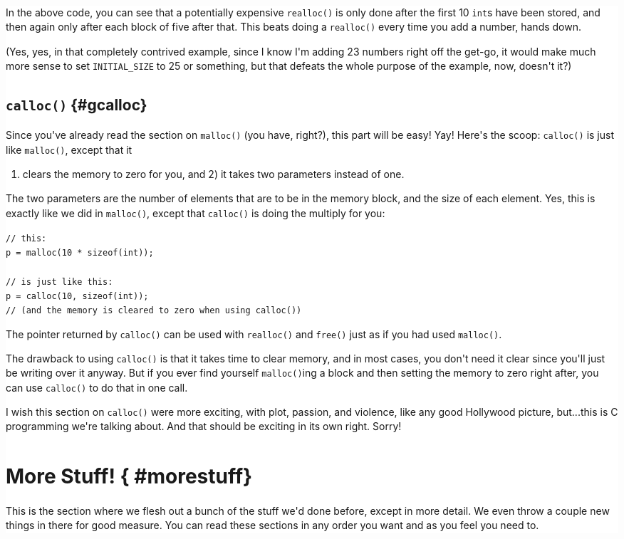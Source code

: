 In the above code, you can see that a potentially expensive
`realloc()` is only done after the first 10 `int`s
have been stored, and then again only after each block of five after
that.  This beats doing a `realloc()` every time you add a
number, hands down.

(Yes, yes, in that completely contrived example, since I know I'm
adding 23 numbers right off the get-go, it would make much more sense to
set `INITIAL_SIZE` to 25 or something, but that defeats the
whole purpose of the example, now, doesn't it?)


## `calloc()` {#gcalloc}

Since you've already read the section on `malloc()` (you
have, right?), this part will be easy!  Yay!  Here's the scoop:
`calloc()` is just like `malloc()`, except that it
1) clears the memory to zero for you, and 2) it takes two parameters
instead of one.

The two parameters are the number of elements that are to be in the
memory block, and the size of each element.  Yes, this is exactly like
we did in `malloc()`, except that `calloc()` is
doing the multiply for you:

``` {.c}
// this:
p = malloc(10 * sizeof(int));

// is just like this:
p = calloc(10, sizeof(int));
// (and the memory is cleared to zero when using calloc())
```

The pointer returned by `calloc()` can be used with
`realloc()` and `free()` just as if you had used
`malloc()`.

The drawback to using `calloc()` is that it takes time to
clear memory, and in most cases, you don't need it clear since you'll
just be writing over it anyway.  But if you ever find yourself
`malloc()`ing a block and then setting the memory to zero
right after, you can use `calloc()` to do that in one
call.

I wish this section on `calloc()` were more exciting, with
plot, passion, and violence, like any good Hollywood picture, but...this
is C programming we're talking about.  And that should be exciting in
its own right.  Sorry!


# More Stuff! { #morestuff}

This is the section where we flesh out a bunch of the stuff we'd done
before, except in more detail.  We even throw a couple new things in
there for good measure.  You can read these sections in any order you
want and as you feel you need to.

